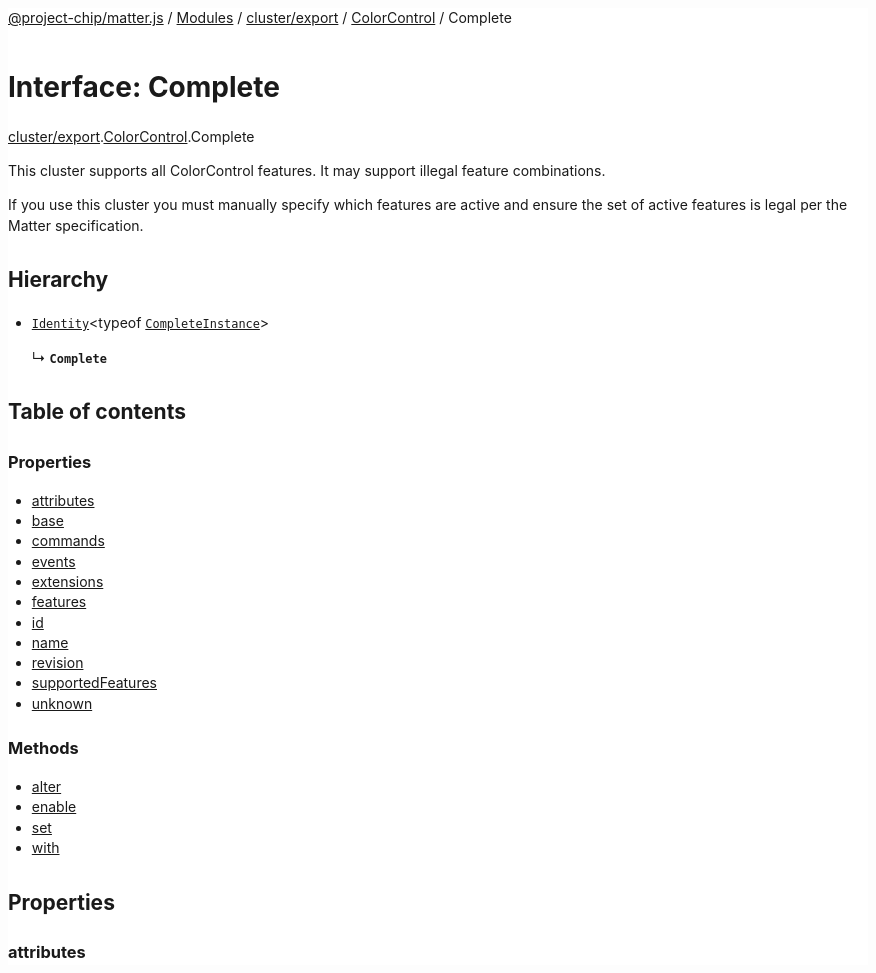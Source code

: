 [@project-chip/matter.js](../README.md) / [Modules](../modules.md) / [cluster/export](../modules/cluster_export.md) / [ColorControl](../modules/cluster_export.ColorControl.md) / Complete

# Interface: Complete

[cluster/export](../modules/cluster_export.md).[ColorControl](../modules/cluster_export.ColorControl.md).Complete

This cluster supports all ColorControl features. It may support illegal feature combinations.

If you use this cluster you must manually specify which features are active and ensure the set of active
features is legal per the Matter specification.

## Hierarchy

- [`Identity`](../modules/util_export.md#identity)\<typeof [`CompleteInstance`](../modules/cluster_export.ColorControl.md#completeinstance)\>

  ↳ **`Complete`**

## Table of contents

### Properties

- [attributes](cluster_export.ColorControl.Complete.md#attributes)
- [base](cluster_export.ColorControl.Complete.md#base)
- [commands](cluster_export.ColorControl.Complete.md#commands)
- [events](cluster_export.ColorControl.Complete.md#events)
- [extensions](cluster_export.ColorControl.Complete.md#extensions)
- [features](cluster_export.ColorControl.Complete.md#features)
- [id](cluster_export.ColorControl.Complete.md#id)
- [name](cluster_export.ColorControl.Complete.md#name)
- [revision](cluster_export.ColorControl.Complete.md#revision)
- [supportedFeatures](cluster_export.ColorControl.Complete.md#supportedfeatures)
- [unknown](cluster_export.ColorControl.Complete.md#unknown)

### Methods

- [alter](cluster_export.ColorControl.Complete.md#alter)
- [enable](cluster_export.ColorControl.Complete.md#enable)
- [set](cluster_export.ColorControl.Complete.md#set)
- [with](cluster_export.ColorControl.Complete.md#with)

## Properties

### attributes
